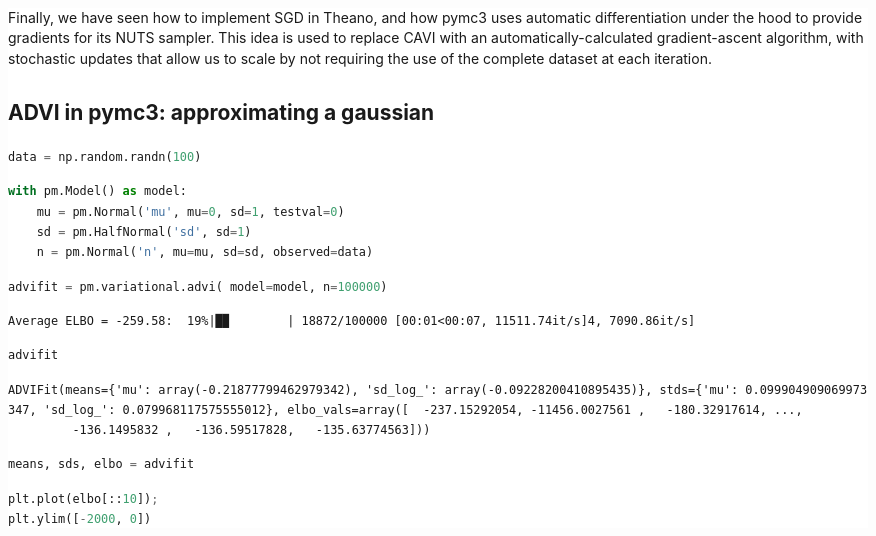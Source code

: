 Finally, we have seen how to implement SGD in Theano, and how pymc3 uses automatic differentiation under the hood to provide gradients for its NUTS sampler. This idea is used to replace CAVI with an automatically-calculated gradient-ascent algorithm, with stochastic updates that allow us to scale by not requiring the use of the complete dataset at each iteration.

## ADVI in pymc3: approximating a gaussian



```python
data = np.random.randn(100)
```




```python
with pm.Model() as model: 
    mu = pm.Normal('mu', mu=0, sd=1, testval=0)
    sd = pm.HalfNormal('sd', sd=1)
    n = pm.Normal('n', mu=mu, sd=sd, observed=data)
```




```python
advifit = pm.variational.advi( model=model, n=100000)
```


    Average ELBO = -259.58:  19%|█▉        | 18872/100000 [00:01<00:07, 11511.74it/s]4, 7090.86it/s]




```python
advifit
```





    ADVIFit(means={'mu': array(-0.21877799462979342), 'sd_log_': array(-0.09228200410895435)}, stds={'mu': 0.099904909069973347, 'sd_log_': 0.079968117575555012}, elbo_vals=array([  -237.15292054, -11456.0027561 ,   -180.32917614, ...,
             -136.1495832 ,   -136.59517828,   -135.63774563]))





```python
means, sds, elbo = advifit
```




```python
plt.plot(elbo[::10]);
plt.ylim([-2000, 0])
```




